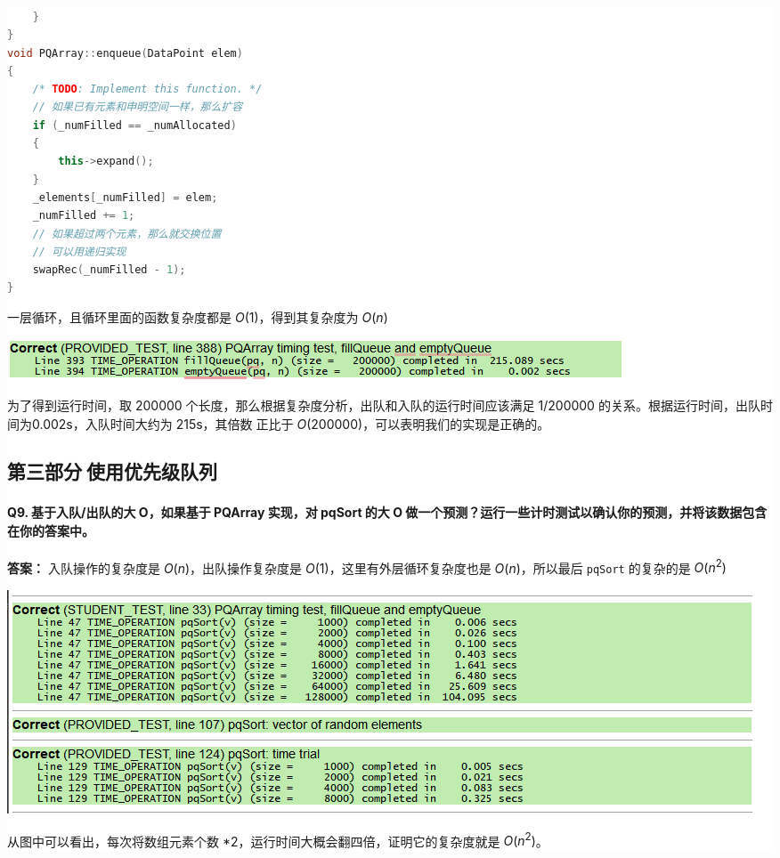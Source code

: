   ```cpp
      }
  }
  void PQArray::enqueue(DataPoint elem)
  {
      /* TODO: Implement this function. */
      // 如果已有元素和申明空间一样，那么扩容
      if (_numFilled == _numAllocated)
      {
          this->expand();
      }
      _elements[_numFilled] = elem;
      _numFilled += 1;
      // 如果超过两个元素，那么就交换位置
      // 可以用递归实现
      swapRec(_numFilled - 1);
  }
  ```

  一层循环，且循环里面的函数复杂度都是 $O(1)$，得到其复杂度为 $O(n)$

  ![](figs/question8.png)
  
  为了得到运行时间，取 200000 个长度，那么根据复杂度分析，出队和入队的运行时间应该满足 $1/200000$ 的关系。根据运行时间，出队时间为0.002s，入队时间大约为 215s，其倍数 正比于 $O(200000)$，可以表明我们的实现是正确的。



## 第三部分 使用优先级队列

#### Q9. 基于入队/出队的大 O，如果基于 PQArray 实现，对 pqSort 的大 O 做一个预测？运行一些计时测试以确认你的预测，并将该数据包含在你的答案中。

**答案：** 入队操作的复杂度是 $O(n)$，出队操作复杂度是 $O(1)$，这里有外层循环复杂度也是 $O(n)$，所以最后 `pqSort` 的复杂的是 $O(n^2)$

![](figs/question9BigO.png)

从图中可以看出，每次将数组元素个数 *2，运行时间大概会翻四倍，证明它的复杂度就是 $O(n^2)$。
